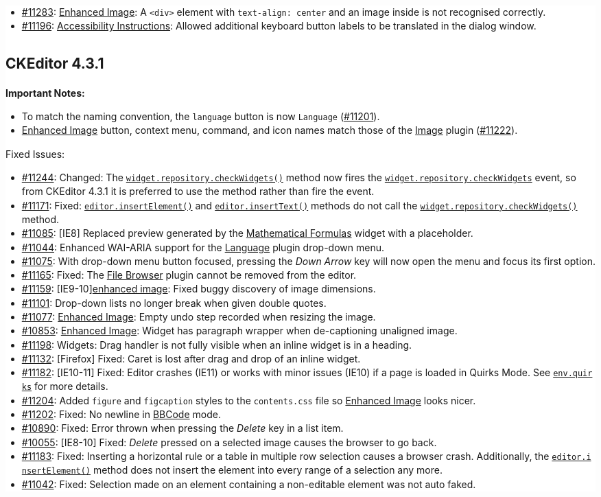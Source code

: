 -   [#11283](http://dev.ckeditor.com/ticket/11283): [Enhanced Image](http://ckeditor.com/addon/image2): A `<div>` element with `text-align: center` and an image inside is not recognised correctly.
-   [#11196](http://dev.ckeditor.com/ticket/11196): [Accessibility Instructions](http://ckeditor.com/addon/a11yhelp): Allowed additional keyboard button labels to be translated in the dialog window.

## CKEditor 4.3.1

**Important Notes:**

-   To match the naming convention, the `language` button is now `Language` ([#11201](http://dev.ckeditor.com/ticket/11201)).
-   [Enhanced Image](http://ckeditor.com/addon/image2) button, context menu, command, and icon names match those of the [Image](http://ckeditor.com/addon/image) plugin ([#11222](http://dev.ckeditor.com/ticket/11222)).

Fixed Issues:

-   [#11244](http://dev.ckeditor.com/ticket/11244): Changed: The [`widget.repository.checkWidgets()`](http://docs.ckeditor.com/#!/api/CKEDITOR.plugins.widget.repository-method-checkWidgets) method now fires the [`widget.repository.checkWidgets`](http://docs.ckeditor.com/#!/api/CKEDITOR.plugins.widget.repository-event-checkWidgets) event, so from CKEditor 4.3.1 it is preferred to use the method rather than fire the event.
-   [#11171](http://dev.ckeditor.com/ticket/11171): Fixed: [`editor.insertElement()`](http://docs.ckeditor.com/#!/api/CKEDITOR.editor-method-insertElement) and [`editor.insertText()`](http://docs.ckeditor.com/#!/api/CKEDITOR.editor-method-insertText) methods do not call the [`widget.repository.checkWidgets()`](http://docs.ckeditor.com/#!/api/CKEDITOR.plugins.widget.repository-method-checkWidgets) method.
-   [#11085](http://dev.ckeditor.com/ticket/11085): [IE8] Replaced preview generated by the [Mathematical Formulas](http://ckeditor.com/addon/mathjax) widget with a placeholder.
-   [#11044](http://dev.ckeditor.com/ticket/11044): Enhanced WAI-ARIA support for the [Language](http://ckeditor.com/addon/language) plugin drop-down menu.
-   [#11075](http://dev.ckeditor.com/ticket/11075): With drop-down menu button focused, pressing the _Down Arrow_ key will now open the menu and focus its first option.
-   [#11165](http://dev.ckeditor.com/ticket/11165): Fixed: The [File Browser](http://ckeditor.com/addon/filebrowser) plugin cannot be removed from the editor.
-   [#11159](http://dev.ckeditor.com/ticket/11159): [IE9-10][enhanced image](http://ckeditor.com/addon/image2): Fixed buggy discovery of image dimensions.
-   [#11101](http://dev.ckeditor.com/ticket/11101): Drop-down lists no longer break when given double quotes.
-   [#11077](http://dev.ckeditor.com/ticket/11077): [Enhanced Image](http://ckeditor.com/addon/image2): Empty undo step recorded when resizing the image.
-   [#10853](http://dev.ckeditor.com/ticket/10853): [Enhanced Image](http://ckeditor.com/addon/image2): Widget has paragraph wrapper when de-captioning unaligned image.
-   [#11198](http://dev.ckeditor.com/ticket/11198): Widgets: Drag handler is not fully visible when an inline widget is in a heading.
-   [#11132](http://dev.ckeditor.com/ticket/11132): [Firefox] Fixed: Caret is lost after drag and drop of an inline widget.
-   [#11182](http://dev.ckeditor.com/ticket/11182): [IE10-11] Fixed: Editor crashes (IE11) or works with minor issues (IE10) if a page is loaded in Quirks Mode. See [`env.quirks`](http://docs.ckeditor.com/#!/api/CKEDITOR.env-property-quirks) for more details.
-   [#11204](http://dev.ckeditor.com/ticket/11204): Added `figure` and `figcaption` styles to the `contents.css` file so [Enhanced Image](http://ckeditor.com/addon/image2) looks nicer.
-   [#11202](http://dev.ckeditor.com/ticket/11202): Fixed: No newline in [BBCode](http://ckeditor.com/addon/bbcode) mode.
-   [#10890](http://dev.ckeditor.com/ticket/10890): Fixed: Error thrown when pressing the _Delete_ key in a list item.
-   [#10055](http://dev.ckeditor.com/ticket/10055): [IE8-10] Fixed: _Delete_ pressed on a selected image causes the browser to go back.
-   [#11183](http://dev.ckeditor.com/ticket/11183): Fixed: Inserting a horizontal rule or a table in multiple row selection causes a browser crash. Additionally, the [`editor.insertElement()`](http://docs.ckeditor.com/#!/api/CKEDITOR.editor-method-insertElement) method does not insert the element into every range of a selection any more.
-   [#11042](http://dev.ckeditor.com/ticket/11042): Fixed: Selection made on an element containing a non-editable element was not auto faked.